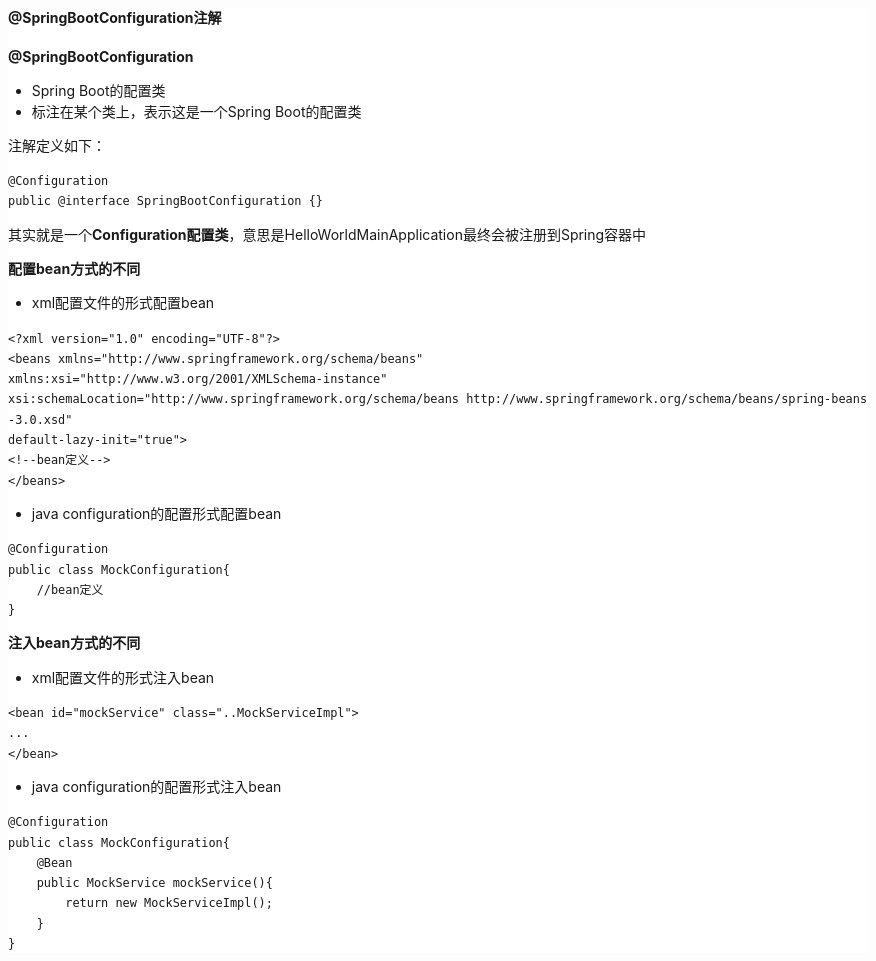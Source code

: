 #### @SpringBootConfiguration注解　　

**@SpringBootConfiguration**

- Spring Boot的配置类
- 标注在某个类上，表示这是一个Spring Boot的配置类

注解定义如下：

```
@Configuration
public @interface SpringBootConfiguration {}
```

其实就是一个**Configuration配置类**，意思是HelloWorldMainApplication最终会被注册到Spring容器中

**配置bean方式的不同**　

- xml配置文件的形式配置bean

```
<?xml version="1.0" encoding="UTF-8"?>
<beans xmlns="http://www.springframework.org/schema/beans"
xmlns:xsi="http://www.w3.org/2001/XMLSchema-instance"
xsi:schemaLocation="http://www.springframework.org/schema/beans http://www.springframework.org/schema/beans/spring-beans-3.0.xsd"
default-lazy-init="true">
<!--bean定义-->
</beans>
```

- java configuration的配置形式配置bean

```
@Configuration
public class MockConfiguration{
    //bean定义
}
```

**注入bean方式的不同**

- xml配置文件的形式注入bean

```
<bean id="mockService" class="..MockServiceImpl">
...
</bean>
```

- java configuration的配置形式注入bean

```
@Configuration
public class MockConfiguration{
    @Bean
    public MockService mockService(){
        return new MockServiceImpl();
    }
}
```
